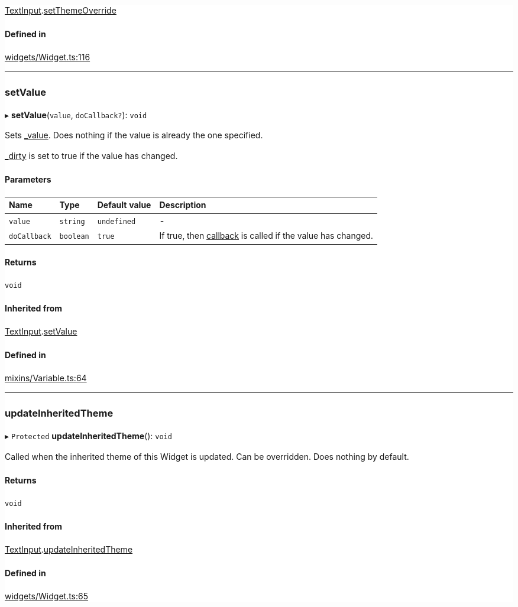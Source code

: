 [TextInput](textinput.md).[setThemeOverride](textinput.md#setthemeoverride)

#### Defined in

[widgets/Widget.ts:116](https://github.com/playkostudios/canvas-ui/blob/84bdd1a/src/widgets/Widget.ts#L116)

___

### setValue

▸ **setValue**(`value`, `doCallback?`): `void`

Sets [_value](variable.md#_value). Does nothing if the value is already the one
specified.

[_dirty](basictextinput.md#_dirty) is set to true if the value has changed.

#### Parameters

| Name | Type | Default value | Description |
| :------ | :------ | :------ | :------ |
| `value` | `string` | `undefined` | - |
| `doCallback` | `boolean` | `true` | If true, then [callback](basictextinput.md#callback) is called if the value has changed. |

#### Returns

`void`

#### Inherited from

[TextInput](textinput.md).[setValue](textinput.md#setvalue)

#### Defined in

[mixins/Variable.ts:64](https://github.com/playkostudios/canvas-ui/blob/84bdd1a/src/mixins/Variable.ts#L64)

___

### updateInheritedTheme

▸ `Protected` **updateInheritedTheme**(): `void`

Called when the inherited theme of this Widget is updated. Can be
overridden. Does nothing by default.

#### Returns

`void`

#### Inherited from

[TextInput](textinput.md).[updateInheritedTheme](textinput.md#updateinheritedtheme)

#### Defined in

[widgets/Widget.ts:65](https://github.com/playkostudios/canvas-ui/blob/84bdd1a/src/widgets/Widget.ts#L65)
